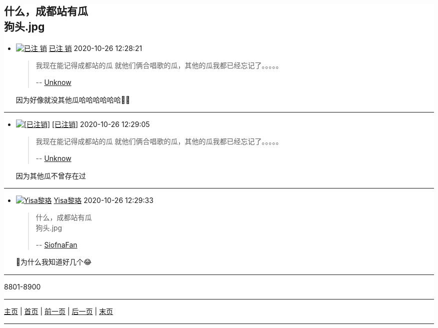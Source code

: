   什么，成都站有瓜  
  狗头.jpg  
---
* [![已注 销](../../image/icon/u155947097-2.jpg)](https://www.douban.com/people/155947097/)    [已注 销](https://www.douban.com/people/155947097/)    2020-10-26 12:28:21  
  >我现在能记得成都站的瓜 就他们俩合唱歌的瓜，其他的瓜我都已经忘记了。。。。。  
  >
  >-- [Unknow](https://www.douban.com/people/219306324/)  
  
  因为好像就没其他瓜哈哈哈哈哈哈🤦‍♀️  
---
* [![[已注销]](../../image/icon/user_normal.jpg)](https://www.douban.com/people/219008874/)    [[已注销]](https://www.douban.com/people/219008874/)    2020-10-26 12:29:05  
  >我现在能记得成都站的瓜 就他们俩合唱歌的瓜，其他的瓜我都已经忘记了。。。。。  
  >
  >-- [Unknow](https://www.douban.com/people/219306324/)  
  
  因为其他瓜不曾存在过  
---
* [![Yisa黎珞](../../image/icon/u217273308-1.jpg)](https://www.douban.com/people/217273308/)    [Yisa黎珞](https://www.douban.com/people/217273308/)    2020-10-26 12:29:33  
  >什么，成都站有瓜  
  >狗头.jpg  
  >
  >-- [SiofnaFan](https://www.douban.com/people/180076918/)  
  
  🐶为什么我知道好几个😂  
---

8801-8900

---

[主页](./main.md "main.md") | [首页](./comments1-100.md "comments1-100.md") | [前一页](./comments8701-8800.md "comments8701-8800.md") | [后一页](./comments8901-9000.md "comments8901-9000.md") | [末页](./comments10601-10700.md "comments10601-10700.md")  

---